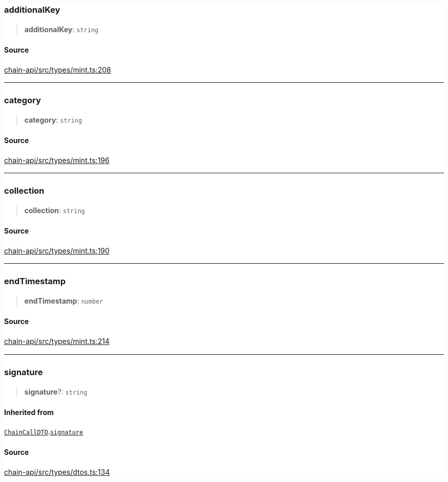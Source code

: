 ### additionalKey

> **additionalKey**: `string`

#### Source

[chain-api/src/types/mint.ts:208](https://github.com/GalaChain/sdk/blob/bcbbb18/chain-api/src/types/mint.ts#L208)

***

### category

> **category**: `string`

#### Source

[chain-api/src/types/mint.ts:196](https://github.com/GalaChain/sdk/blob/bcbbb18/chain-api/src/types/mint.ts#L196)

***

### collection

> **collection**: `string`

#### Source

[chain-api/src/types/mint.ts:190](https://github.com/GalaChain/sdk/blob/bcbbb18/chain-api/src/types/mint.ts#L190)

***

### endTimestamp

> **endTimestamp**: `number`

#### Source

[chain-api/src/types/mint.ts:214](https://github.com/GalaChain/sdk/blob/bcbbb18/chain-api/src/types/mint.ts#L214)

***

### signature

> **signature**?: `string`

#### Inherited from

[`ChainCallDTO`](ChainCallDTO.md).[`signature`](ChainCallDTO.md#signature)

#### Source

[chain-api/src/types/dtos.ts:134](https://github.com/GalaChain/sdk/blob/bcbbb18/chain-api/src/types/dtos.ts#L134)
